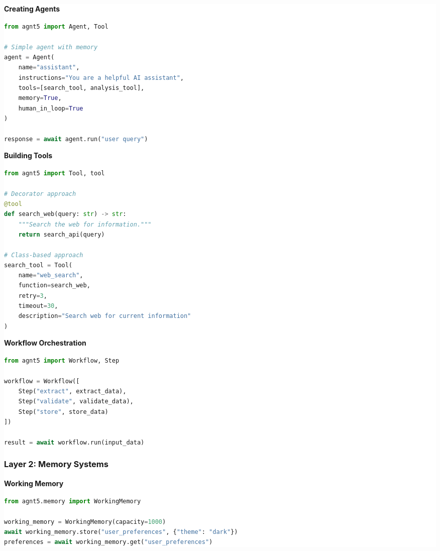 **Creating Agents**
```python
from agnt5 import Agent, Tool

# Simple agent with memory
agent = Agent(
    name="assistant",
    instructions="You are a helpful AI assistant",
    tools=[search_tool, analysis_tool],
    memory=True,
    human_in_loop=True
)

response = await agent.run("user query")
```

**Building Tools**
```python
from agnt5 import Tool, tool

# Decorator approach
@tool
def search_web(query: str) -> str:
    """Search the web for information."""
    return search_api(query)

# Class-based approach
search_tool = Tool(
    name="web_search",
    function=search_web,
    retry=3,
    timeout=30,
    description="Search web for current information"
)
```

**Workflow Orchestration**
```python
from agnt5 import Workflow, Step

workflow = Workflow([
    Step("extract", extract_data),
    Step("validate", validate_data),
    Step("store", store_data)
])

result = await workflow.run(input_data)
```

### Layer 2: Memory Systems

**Working Memory**
```python
from agnt5.memory import WorkingMemory

working_memory = WorkingMemory(capacity=1000)
await working_memory.store("user_preferences", {"theme": "dark"})
preferences = await working_memory.get("user_preferences")
```
